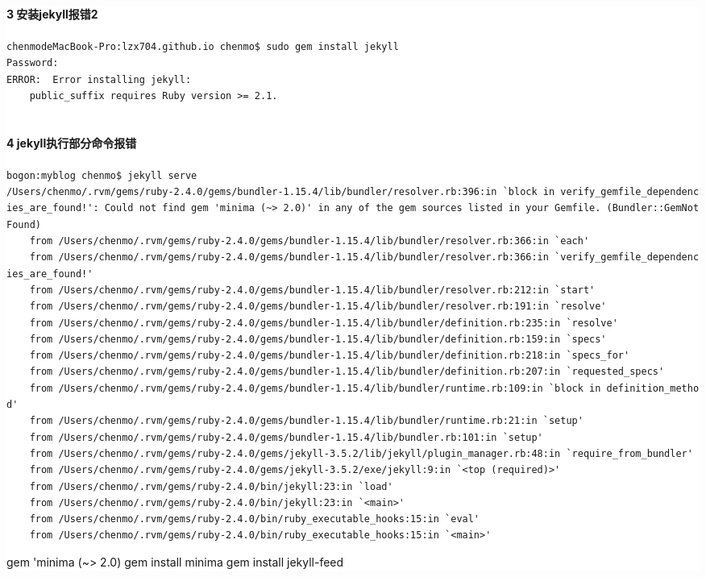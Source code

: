 #### 3 安装jekyll报错2


```
chenmodeMacBook-Pro:lzx704.github.io chenmo$ sudo gem install jekyll
Password:
ERROR:  Error installing jekyll:
	public_suffix requires Ruby version >= 2.1.


```


#### 4 jekyll执行部分命令报错

```
bogon:myblog chenmo$ jekyll serve
/Users/chenmo/.rvm/gems/ruby-2.4.0/gems/bundler-1.15.4/lib/bundler/resolver.rb:396:in `block in verify_gemfile_dependencies_are_found!': Could not find gem 'minima (~> 2.0)' in any of the gem sources listed in your Gemfile. (Bundler::GemNotFound)
	from /Users/chenmo/.rvm/gems/ruby-2.4.0/gems/bundler-1.15.4/lib/bundler/resolver.rb:366:in `each'
	from /Users/chenmo/.rvm/gems/ruby-2.4.0/gems/bundler-1.15.4/lib/bundler/resolver.rb:366:in `verify_gemfile_dependencies_are_found!'
	from /Users/chenmo/.rvm/gems/ruby-2.4.0/gems/bundler-1.15.4/lib/bundler/resolver.rb:212:in `start'
	from /Users/chenmo/.rvm/gems/ruby-2.4.0/gems/bundler-1.15.4/lib/bundler/resolver.rb:191:in `resolve'
	from /Users/chenmo/.rvm/gems/ruby-2.4.0/gems/bundler-1.15.4/lib/bundler/definition.rb:235:in `resolve'
	from /Users/chenmo/.rvm/gems/ruby-2.4.0/gems/bundler-1.15.4/lib/bundler/definition.rb:159:in `specs'
	from /Users/chenmo/.rvm/gems/ruby-2.4.0/gems/bundler-1.15.4/lib/bundler/definition.rb:218:in `specs_for'
	from /Users/chenmo/.rvm/gems/ruby-2.4.0/gems/bundler-1.15.4/lib/bundler/definition.rb:207:in `requested_specs'
	from /Users/chenmo/.rvm/gems/ruby-2.4.0/gems/bundler-1.15.4/lib/bundler/runtime.rb:109:in `block in definition_method'
	from /Users/chenmo/.rvm/gems/ruby-2.4.0/gems/bundler-1.15.4/lib/bundler/runtime.rb:21:in `setup'
	from /Users/chenmo/.rvm/gems/ruby-2.4.0/gems/bundler-1.15.4/lib/bundler.rb:101:in `setup'
	from /Users/chenmo/.rvm/gems/ruby-2.4.0/gems/jekyll-3.5.2/lib/jekyll/plugin_manager.rb:48:in `require_from_bundler'
	from /Users/chenmo/.rvm/gems/ruby-2.4.0/gems/jekyll-3.5.2/exe/jekyll:9:in `<top (required)>'
	from /Users/chenmo/.rvm/gems/ruby-2.4.0/bin/jekyll:23:in `load'
	from /Users/chenmo/.rvm/gems/ruby-2.4.0/bin/jekyll:23:in `<main>'
	from /Users/chenmo/.rvm/gems/ruby-2.4.0/bin/ruby_executable_hooks:15:in `eval'
	from /Users/chenmo/.rvm/gems/ruby-2.4.0/bin/ruby_executable_hooks:15:in `<main>'
```
gem 'minima (~> 2.0)
gem install minima
gem install jekyll-feed



